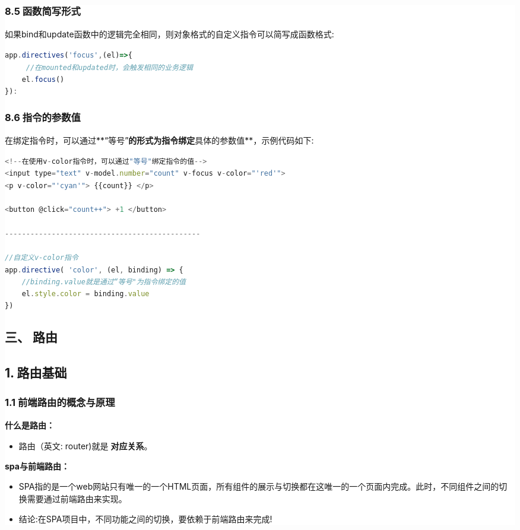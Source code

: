 

### 8.5 函数简写形式

如果bind和update函数中的逻辑完全相同，则对象格式的自定义指令可以简写成函数格式:

```js
app.directives('focus',(el)=>{
     //在mounted和updated时，会触发相同的业务逻辑
    el.focus()
}): 
```



### 8.6 指令的参数值

在绑定指令时，可以通过**“等号”**的形式为指令绑定**具体的参数值**，示例代码如下:

```js
<!--在使用v-color指令时，可以通过"等号"绑定指令的值-->
<input type="text" v-model.number="count" v-focus v-color="'red'">
<p v-color="'cyan'"> {{count}} </p>

<button @click="count++"> +1 </button>

----------------------------------------------

//自定义v-color指令
app.directive( 'color', (el, binding) => {
    //binding.value就是通过“等号"为指令绑定的值
    el.style.color = binding.value
})

```



## 三、 路由

## 1. 路由基础

### 1.1 前端路由的概念与原理

**什么是路由：**

- 路由（英文: router)就是 **对应关系**。



**spa与前端路由：**

- SPA指的是一个web网站只有唯一的一个HTML页面，所有组件的展示与切换都在这唯一的一个页面内完成。此时，不同组件之间的切换需要通过前端路由来实现。

- 结论:在SPA项目中，不同功能之间的切换，要依赖于前端路由来完成!


